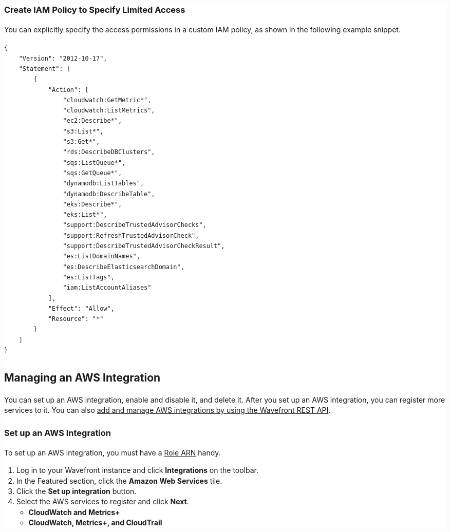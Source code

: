 ### Create IAM Policy to Specify Limited Access

You can explicitly specify the access permissions in a custom IAM policy, as shown in the following example snippet.

```
{
    "Version": "2012-10-17",
    "Statement": [
        {
            "Action": [
                "cloudwatch:GetMetric*",
                "cloudwatch:ListMetrics",
                "ec2:Describe*",
                "s3:List*",
                "s3:Get*",
                "rds:DescribeDBClusters",
                "sqs:ListQueue*",
                "sqs:GetQueue*",
                "dynamodb:ListTables",
                "dynamodb:DescribeTable",
                "eks:Describe*",
                "eks:List*",
                "support:DescribeTrustedAdvisorChecks",
                "support:RefreshTrustedAdvisorCheck",
                "support:DescribeTrustedAdvisorCheckResult",
                "es:ListDomainNames",
                "es:DescribeElasticsearchDomain",
                "es:ListTags",
                "iam:ListAccountAliases"
            ],
            "Effect": "Allow",
            "Resource": "*"
        }
    ]
}
```

## Managing an AWS Integration

You can set up an AWS integration, enable and disable it, and delete it. After you set up an AWS integration, you can register more services to it. You can also [add and manage AWS integrations by using the Wavefront REST API](integrations_aws_overview_API.html).

### Set up an AWS Integration

To set up an AWS integration, you must have a [Role ARN](#give-read-only-access-to-your-amazon-account-and-get-the-role-arn) handy. 

1. Log in to your Wavefront instance and click **Integrations** on the toolbar.
1. In the Featured section, click the **Amazon Web Services** tile.
1. Click the **Set up integration** button.   
1. Select the AWS services to register and click **Next**.
   * **CloudWatch and Metrics+**
   * **CloudWatch, Metrics+, and CloudTrail**
